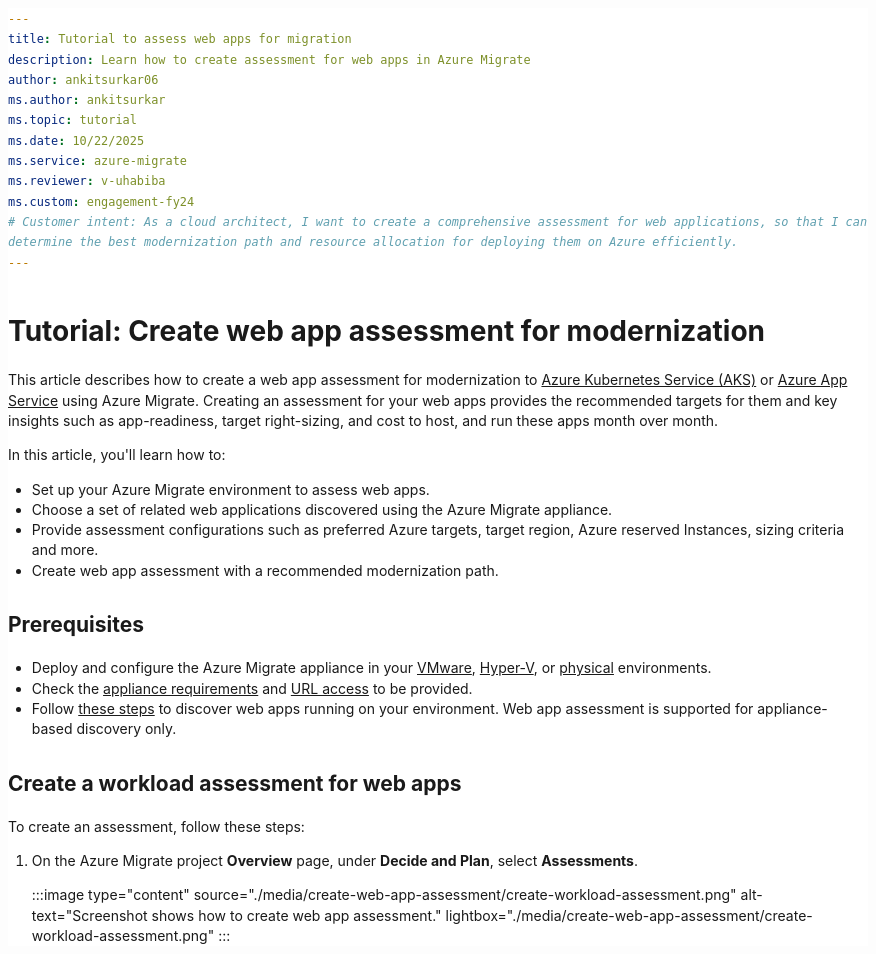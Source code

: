 ```yaml
---
title: Tutorial to assess web apps for migration
description: Learn how to create assessment for web apps in Azure Migrate
author: ankitsurkar06
ms.author: ankitsurkar
ms.topic: tutorial
ms.date: 10/22/2025
ms.service: azure-migrate
ms.reviewer: v-uhabiba
ms.custom: engagement-fy24
# Customer intent: As a cloud architect, I want to create a comprehensive assessment for web applications, so that I can determine the best modernization path and resource allocation for deploying them on Azure efficiently.
---
```

# Tutorial: Create web app assessment for modernization 

This article describes how to create a web app assessment for modernization to [Azure Kubernetes Service (AKS)](/azure/aks/intro-kubernetes) or [Azure App Service](/azure/app-service/overview) using Azure Migrate. Creating an assessment for your web apps provides the recommended targets for them and key insights such as app-readiness, target right-sizing, and cost to host, and run these apps month over month. 

In this article, you'll learn how to: 

- Set up your Azure Migrate environment to assess web apps. 
- Choose a set of related web applications discovered using the Azure Migrate appliance. 
- Provide assessment configurations such as preferred Azure targets, target region, Azure reserved Instances, sizing criteria and more. 
- Create web app assessment with a recommended modernization path. 

## Prerequisites 

- Deploy and configure the Azure Migrate appliance in your [VMware](tutorial-discover-vmware.md), [Hyper-V](tutorial-discover-hyper-v.md), or [physical](tutorial-discover-physical.md) environments. 
- Check the [appliance requirements](migrate-appliance.md#appliance---vmware) and [URL access](migrate-appliance.md#url-access) to be provided. 
- Follow [these steps](how-to-discover-sql-existing-project.md) to discover web apps running on your environment. Web app assessment is supported for appliance-based discovery only.

## Create a workload assessment for web apps

To create an assessment, follow these steps:

1. On the Azure Migrate project **Overview** page, under **Decide and Plan**, select **Assessments**.  

    :::image type="content" source="./media/create-web-app-assessment/create-workload-assessment.png" alt-text="Screenshot shows how to create web app assessment." lightbox="./media/create-web-app-assessment/create-workload-assessment.png" :::
